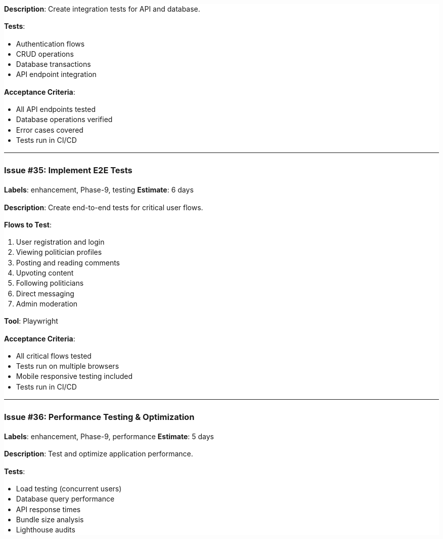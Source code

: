**Description**:
Create integration tests for API and database.

**Tests**:
- Authentication flows
- CRUD operations
- Database transactions
- API endpoint integration

**Acceptance Criteria**:
- All API endpoints tested
- Database operations verified
- Error cases covered
- Tests run in CI/CD

---

### Issue #35: Implement E2E Tests
**Labels**: enhancement, Phase-9, testing
**Estimate**: 6 days

**Description**:
Create end-to-end tests for critical user flows.

**Flows to Test**:
1. User registration and login
2. Viewing politician profiles
3. Posting and reading comments
4. Upvoting content
5. Following politicians
6. Direct messaging
7. Admin moderation

**Tool**: Playwright

**Acceptance Criteria**:
- All critical flows tested
- Tests run on multiple browsers
- Mobile responsive testing included
- Tests run in CI/CD

---

### Issue #36: Performance Testing & Optimization
**Labels**: enhancement, Phase-9, performance
**Estimate**: 5 days

**Description**:
Test and optimize application performance.

**Tests**:
- Load testing (concurrent users)
- Database query performance
- API response times
- Bundle size analysis
- Lighthouse audits
